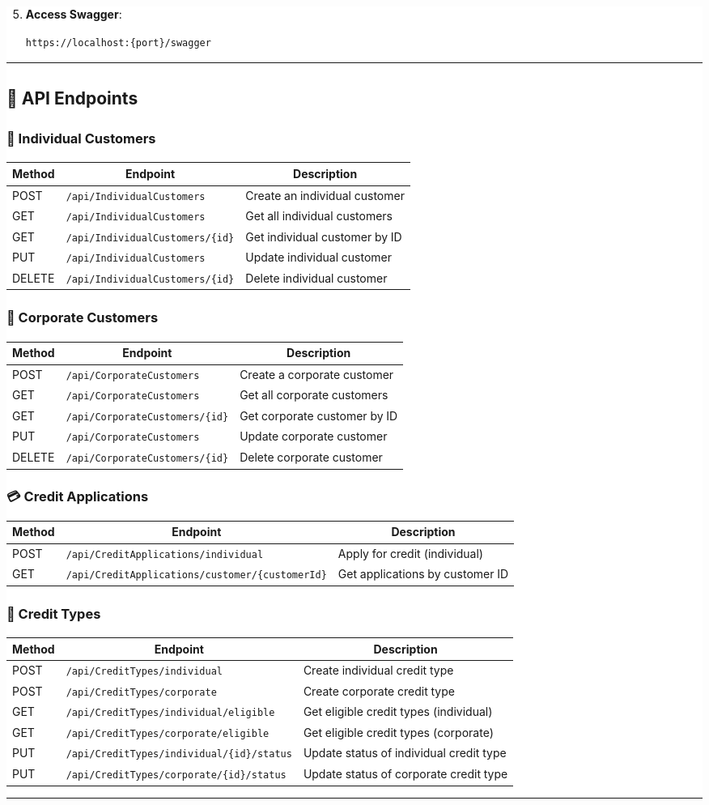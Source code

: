 5. **Access Swagger**:
   ```
   https://localhost:{port}/swagger
   ```

---

## 📡 API Endpoints

### 🧍 Individual Customers

| Method | Endpoint                         | Description                      |
|--------|----------------------------------|----------------------------------|
| POST   | `/api/IndividualCustomers`       | Create an individual customer    |
| GET    | `/api/IndividualCustomers`       | Get all individual customers     |
| GET    | `/api/IndividualCustomers/{id}`  | Get individual customer by ID    |
| PUT    | `/api/IndividualCustomers`       | Update individual customer       |
| DELETE | `/api/IndividualCustomers/{id}`  | Delete individual customer       |

### 🏢 Corporate Customers

| Method | Endpoint                          | Description                      |
|--------|-----------------------------------|----------------------------------|
| POST   | `/api/CorporateCustomers`         | Create a corporate customer      |
| GET    | `/api/CorporateCustomers`         | Get all corporate customers      |
| GET    | `/api/CorporateCustomers/{id}`    | Get corporate customer by ID     |
| PUT    | `/api/CorporateCustomers`         | Update corporate customer        |
| DELETE | `/api/CorporateCustomers/{id}`    | Delete corporate customer        |

### 💳 Credit Applications

| Method | Endpoint                                             | Description                           |
|--------|------------------------------------------------------|---------------------------------------|
| POST   | `/api/CreditApplications/individual`                | Apply for credit (individual)         |
| GET    | `/api/CreditApplications/customer/{customerId}`     | Get applications by customer ID       |

### 🏦 Credit Types

| Method | Endpoint                                               | Description                              |
|--------|--------------------------------------------------------|------------------------------------------|
| POST   | `/api/CreditTypes/individual`                          | Create individual credit type            |
| POST   | `/api/CreditTypes/corporate`                           | Create corporate credit type             |
| GET    | `/api/CreditTypes/individual/eligible`                 | Get eligible credit types (individual)   |
| GET    | `/api/CreditTypes/corporate/eligible`                  | Get eligible credit types (corporate)    |
| PUT    | `/api/CreditTypes/individual/{id}/status`              | Update status of individual credit type  |
| PUT    | `/api/CreditTypes/corporate/{id}/status`               | Update status of corporate credit type   |

---